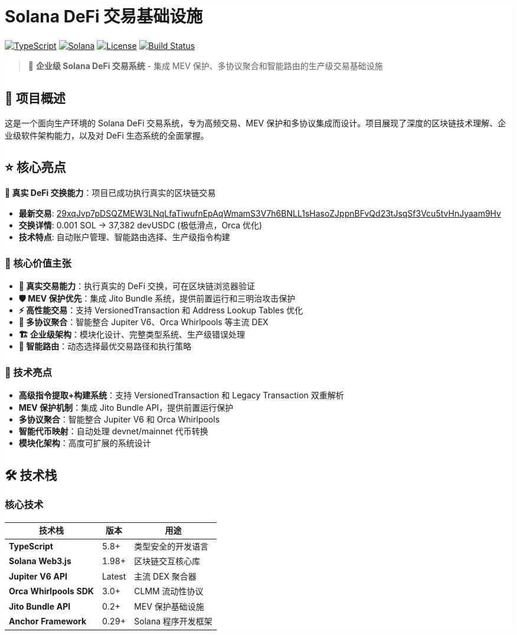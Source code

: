 # Solana DeFi 交易基础设施

[![TypeScript](https://img.shields.io/badge/TypeScript-5.8+-blue.svg)](https://www.typescriptlang.org/)
[![Solana](https://img.shields.io/badge/Solana-Web3.js-purple.svg)](https://solana.com/)
[![License](https://img.shields.io/badge/License-MIT-green.svg)](LICENSE)
[![Build Status](https://img.shields.io/badge/Build-Passing-brightgreen.svg)]()

> 🚀 **企业级 Solana DeFi 交易系统** - 集成 MEV 保护、多协议聚合和智能路由的生产级交易基础设施

## 📖 项目概述

这是一个面向生产环境的 Solana DeFi 交易系统，专为高频交易、MEV 保护和多协议集成而设计。项目展现了深度的区块链技术理解、企业级软件架构能力，以及对 DeFi 生态系统的全面掌握。

## ⭐ 核心亮点

**🔗 真实 DeFi 交换能力**：项目已成功执行真实的区块链交易
- **最新交易**: [29xqJvp7pDSQZMEW3LNqLfaTiwufnEpAqWmamS3V7h6BNLL1sHasoZJppnBFvQd23tJsqSf3Vcu5tvHnJyaam9Hv](https://explorer.solana.com/tx/29xqJvp7pDSQZMEW3LNqLfaTiwufnEpAqWmamS3V7h6BNLL1sHasoZJppnBFvQd23tJsqSf3Vcu5tvHnJyaam9Hv?cluster=devnet)
- **交换详情**: 0.001 SOL → 37,382 devUSDC (极低滑点，Orca 优化)
- **技术特点**: 自动账户管理、智能路由选择、生产级指令构建

### 🎯 核心价值主张

- **🚀 真实交易能力**：执行真实的 DeFi 交换，可在区块链浏览器验证
- **🛡️ MEV 保护优先**：集成 Jito Bundle 系统，提供前置运行和三明治攻击保护
- **⚡ 高性能交易**：支持 VersionedTransaction 和 Address Lookup Tables 优化
- **🔗 多协议聚合**：智能整合 Jupiter V6、Orca Whirlpools 等主流 DEX
- **🏗️ 企业级架构**：模块化设计、完整类型系统、生产级错误处理
- **🎯 智能路由**：动态选择最优交易路径和执行策略

### 🌟 技术亮点

- **高级指令提取+构建系统**：支持 VersionedTransaction 和 Legacy Transaction 双重解析
- **MEV 保护机制**：集成 Jito Bundle API，提供前置运行保护
- **多协议聚合**：智能整合 Jupiter V6 和 Orca Whirlpools
- **智能代币映射**：自动处理 devnet/mainnet 代币转换
- **模块化架构**：高度可扩展的系统设计

## 🛠️ 技术栈

### 核心技术

| 技术栈                  | 版本   | 用途                |
|-------------------------|--------|-------------------|
| **TypeScript**          | 5.8+   | 类型安全的开发语言  |
| **Solana Web3.js**      | 1.98+  | 区块链交互核心库    |
| **Jupiter V6 API**      | Latest | 主流 DEX 聚合器     |
| **Orca Whirlpools SDK** | 3.0+   | CLMM 流动性协议     |
| **Jito Bundle API**     | 0.2+   | MEV 保护基础设施    |
| **Anchor Framework**    | 0.29+  | Solana 程序开发框架 |
